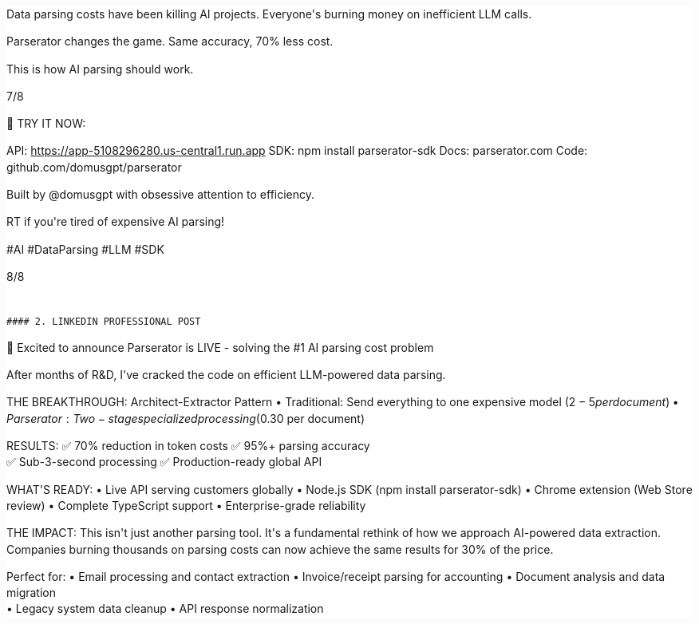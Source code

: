 Data parsing costs have been killing AI projects. Everyone's burning money on inefficient LLM calls.

Parserator changes the game. Same accuracy, 70% less cost.

This is how AI parsing should work.

7/8
```

```
🚀 TRY IT NOW:

API: https://app-5108296280.us-central1.run.app
SDK: npm install parserator-sdk
Docs: parserator.com
Code: github.com/domusgpt/parserator

Built by @domusgpt with obsessive attention to efficiency.

RT if you're tired of expensive AI parsing! 

#AI #DataParsing #LLM #SDK

8/8
```

#### 2. LINKEDIN PROFESSIONAL POST
```
🚀 Excited to announce Parserator is LIVE - solving the #1 AI parsing cost problem

After months of R&D, I've cracked the code on efficient LLM-powered data parsing.

THE BREAKTHROUGH: Architect-Extractor Pattern
• Traditional: Send everything to one expensive model ($2-5 per document)
• Parserator: Two-stage specialized processing ($0.30 per document)

RESULTS:
✅ 70% reduction in token costs
✅ 95%+ parsing accuracy  
✅ Sub-3-second processing
✅ Production-ready global API

WHAT'S READY:
• Live API serving customers globally
• Node.js SDK (npm install parserator-sdk)
• Chrome extension (Web Store review)
• Complete TypeScript support
• Enterprise-grade reliability

THE IMPACT:
This isn't just another parsing tool. It's a fundamental rethink of how we approach AI-powered data extraction. Companies burning thousands on parsing costs can now achieve the same results for 30% of the price.

Perfect for:
• Email processing and contact extraction
• Invoice/receipt parsing for accounting
• Document analysis and data migration  
• Legacy system data cleanup
• API response normalization
